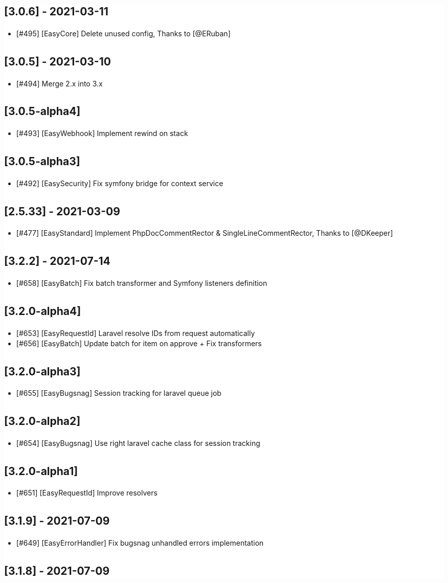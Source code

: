 ## [3.0.6] - 2021-03-11

- [#495] [EasyCore] Delete unused config, Thanks to [@ERuban]

## [3.0.5] - 2021-03-10

- [#494] Merge 2.x into 3.x

## [3.0.5-alpha4]

- [#493] [EasyWebhook] Implement rewind on stack

## [3.0.5-alpha3]

- [#492] [EasySecurity] Fix symfony bridge for context service

## [2.5.33] - 2021-03-09

- [#477] [EasyStandard] Implement PhpDocCommentRector & SingleLineCommentRector, Thanks to [@DKeeper]

## [3.2.2] - 2021-07-14

- [#658] [EasyBatch] Fix batch transformer and Symfony listeners definition



## [3.2.0-alpha4]

- [#653] [EasyRequestId] Laravel resolve IDs from request automatically
- [#656] [EasyBatch] Update batch for item on approve + Fix transformers

## [3.2.0-alpha3]

- [#655] [EasyBugsnag] Session tracking for laravel queue job

## [3.2.0-alpha2]

- [#654] [EasyBugsnag] Use right laravel cache class for session tracking

## [3.2.0-alpha1]

- [#651] [EasyRequestId] Improve resolvers

## [3.1.9] - 2021-07-09

- [#649] [EasyErrorHandler] Fix bugsnag unhandled errors implementation

## [3.1.8] - 2021-07-09
